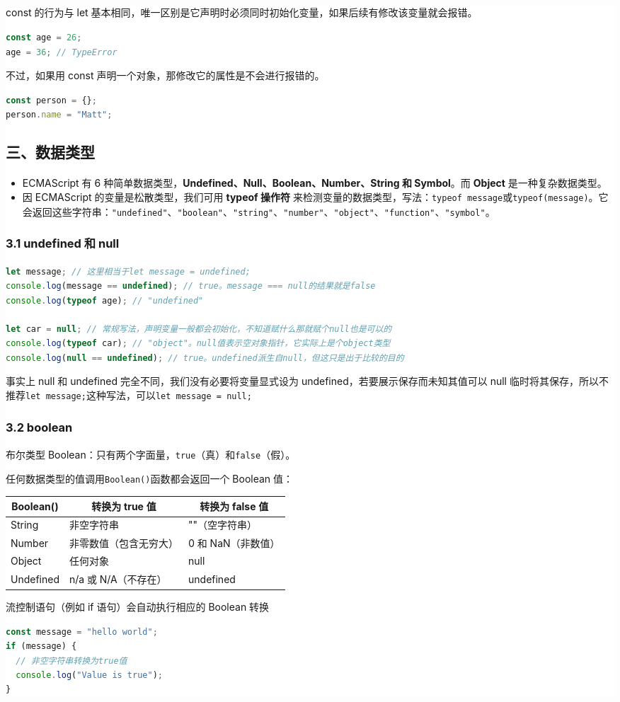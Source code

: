 const 的行为与 let 基本相同，唯一区别是它声明时必须同时初始化变量，如果后续有修改该变量就会报错。

```js
const age = 26;
age = 36; // TypeError
```

不过，如果用 const 声明一个对象，那修改它的属性是不会进行报错的。

```js
const person = {};
person.name = "Matt";
```

## 三、数据类型

- ECMAScript 有 6 种简单数据类型，**Undefined、Null、Boolean、Number、String 和 Symbol**。而 **Object** 是一种复杂数据类型。
- 因 ECMAScript 的变量是松散类型，我们可用 **typeof 操作符** 来检测变量的数据类型，写法：`typeof message`或`typeof(message)`。它会返回这些字符串：`"undefined"`、`"boolean"`、`"string"`、`"number"`、`"object"`、`"function"`、`"symbol"`。

### 3.1 undefined 和 null

```js
let message; // 这里相当于let message = undefined;
console.log(message == undefined); // true。message === null的结果就是false
console.log(typeof age); // "undefined"

let car = null; // 常规写法，声明变量一般都会初始化，不知道赋什么那就赋个null也是可以的
console.log(typeof car); // "object"。null值表示空对象指针，它实际上是个object类型
console.log(null == undefined); // true。undefined派生自null，但这只是出于比较的目的
```

事实上 null 和 undefined 完全不同，我们没有必要将变量显式设为 undefined，若要展示保存而未知其值可以 null 临时将其保存，所以不推荐`let message;`这种写法，可以`let message = null;`

### 3.2 boolean

布尔类型 Boolean：只有两个字面量，`true`（真）和`false`（假）。

任何数据类型的值调用`Boolean()`函数都会返回一个 Boolean 值：

| Boolean() | 转换为 true 值         | 转换为 false 值    |
| --------- | ---------------------- | ------------------ |
| String    | 非空字符串             | ""（空字符串）     |
| Number    | 非零数值（包含无穷大） | 0 和 NaN（非数值） |
| Object    | 任何对象               | null               |
| Undefined | n/a 或 N/A（不存在）   | undefined          |

流控制语句（例如 if 语句）会自动执行相应的 Boolean 转换

```js
const message = "hello world";
if (message) {
  // 非空字符串转换为true值
  console.log("Value is true");
}
```
